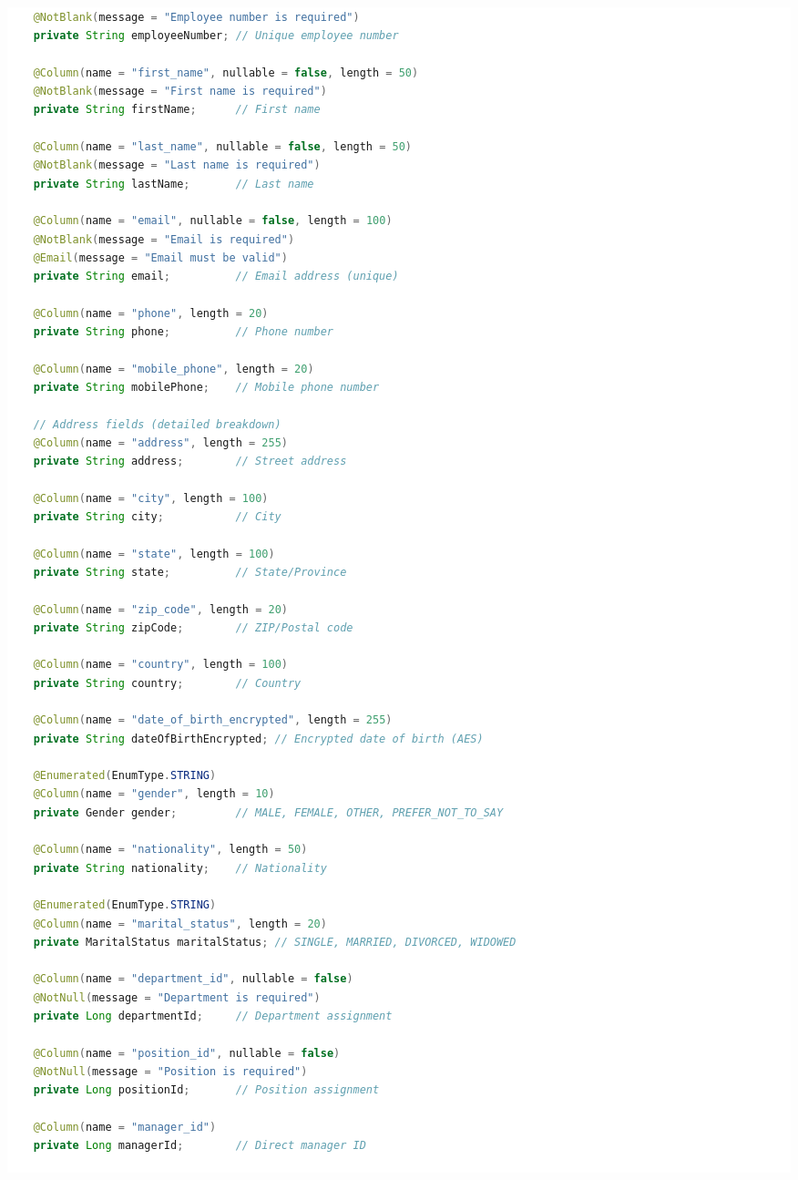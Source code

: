 ```java
    @NotBlank(message = "Employee number is required")
    private String employeeNumber; // Unique employee number
    
    @Column(name = "first_name", nullable = false, length = 50)
    @NotBlank(message = "First name is required")
    private String firstName;      // First name
    
    @Column(name = "last_name", nullable = false, length = 50)
    @NotBlank(message = "Last name is required")
    private String lastName;       // Last name
    
    @Column(name = "email", nullable = false, length = 100)
    @NotBlank(message = "Email is required")
    @Email(message = "Email must be valid")
    private String email;          // Email address (unique)
    
    @Column(name = "phone", length = 20)
    private String phone;          // Phone number
    
    @Column(name = "mobile_phone", length = 20)
    private String mobilePhone;    // Mobile phone number
    
    // Address fields (detailed breakdown)
    @Column(name = "address", length = 255)
    private String address;        // Street address
    
    @Column(name = "city", length = 100)
    private String city;           // City
    
    @Column(name = "state", length = 100)
    private String state;          // State/Province
    
    @Column(name = "zip_code", length = 20)
    private String zipCode;        // ZIP/Postal code
    
    @Column(name = "country", length = 100)
    private String country;        // Country
    
    @Column(name = "date_of_birth_encrypted", length = 255)
    private String dateOfBirthEncrypted; // Encrypted date of birth (AES)
    
    @Enumerated(EnumType.STRING)
    @Column(name = "gender", length = 10)
    private Gender gender;         // MALE, FEMALE, OTHER, PREFER_NOT_TO_SAY
    
    @Column(name = "nationality", length = 50)
    private String nationality;    // Nationality
    
    @Enumerated(EnumType.STRING)
    @Column(name = "marital_status", length = 20)
    private MaritalStatus maritalStatus; // SINGLE, MARRIED, DIVORCED, WIDOWED
    
    @Column(name = "department_id", nullable = false)
    @NotNull(message = "Department is required")
    private Long departmentId;     // Department assignment
    
    @Column(name = "position_id", nullable = false)
    @NotNull(message = "Position is required")
    private Long positionId;       // Position assignment
    
    @Column(name = "manager_id")
    private Long managerId;        // Direct manager ID
    
```